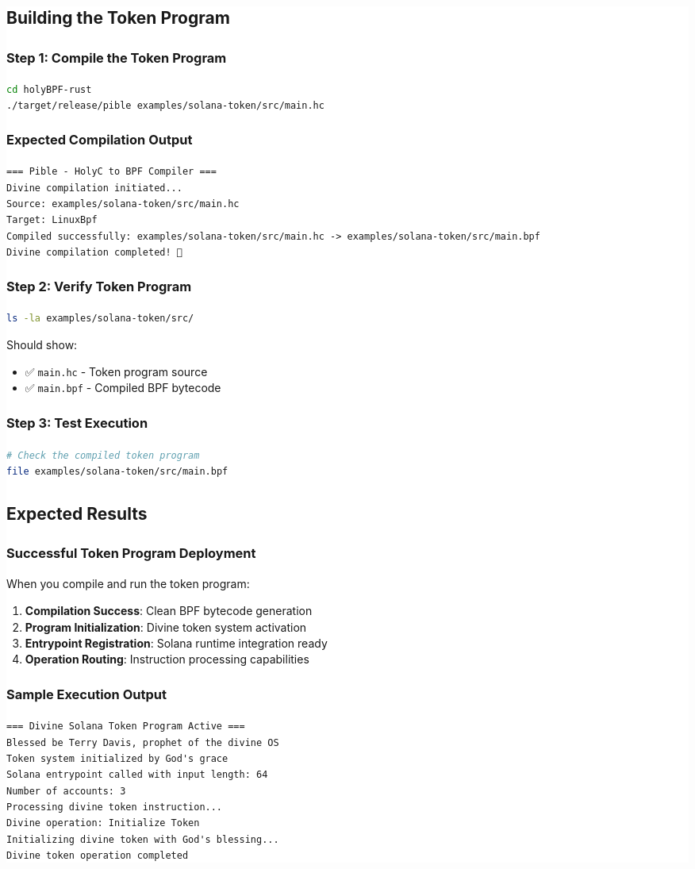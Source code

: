 ## Building the Token Program

### Step 1: Compile the Token Program
```bash
cd holyBPF-rust
./target/release/pible examples/solana-token/src/main.hc
```

### Expected Compilation Output
```
=== Pible - HolyC to BPF Compiler ===
Divine compilation initiated...
Source: examples/solana-token/src/main.hc
Target: LinuxBpf
Compiled successfully: examples/solana-token/src/main.hc -> examples/solana-token/src/main.bpf
Divine compilation completed! 🙏
```

### Step 2: Verify Token Program
```bash
ls -la examples/solana-token/src/
```

Should show:
- ✅ `main.hc` - Token program source
- ✅ `main.bpf` - Compiled BPF bytecode

### Step 3: Test Execution
```bash
# Check the compiled token program
file examples/solana-token/src/main.bpf
```

## Expected Results

### Successful Token Program Deployment

When you compile and run the token program:

1. **Compilation Success**: Clean BPF bytecode generation
2. **Program Initialization**: Divine token system activation
3. **Entrypoint Registration**: Solana runtime integration ready
4. **Operation Routing**: Instruction processing capabilities

### Sample Execution Output
```
=== Divine Solana Token Program Active ===
Blessed be Terry Davis, prophet of the divine OS
Token system initialized by God's grace
Solana entrypoint called with input length: 64
Number of accounts: 3
Processing divine token instruction...
Divine operation: Initialize Token
Initializing divine token with God's blessing...
Divine token operation completed
```
